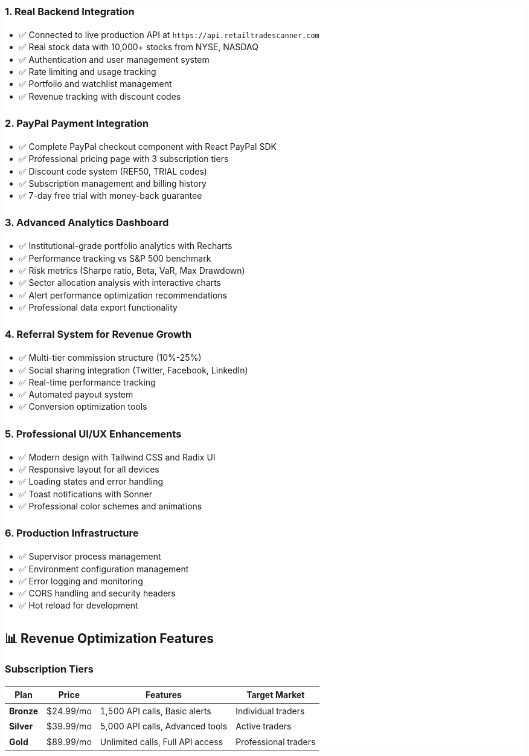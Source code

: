 ### 1. **Real Backend Integration**
- ✅ Connected to live production API at `https://api.retailtradescanner.com`
- ✅ Real stock data with 10,000+ stocks from NYSE, NASDAQ
- ✅ Authentication and user management system
- ✅ Rate limiting and usage tracking
- ✅ Portfolio and watchlist management
- ✅ Revenue tracking with discount codes

### 2. **PayPal Payment Integration**
- ✅ Complete PayPal checkout component with React PayPal SDK
- ✅ Professional pricing page with 3 subscription tiers
- ✅ Discount code system (REF50, TRIAL codes)
- ✅ Subscription management and billing history
- ✅ 7-day free trial with money-back guarantee

### 3. **Advanced Analytics Dashboard**
- ✅ Institutional-grade portfolio analytics with Recharts
- ✅ Performance tracking vs S&P 500 benchmark
- ✅ Risk metrics (Sharpe ratio, Beta, VaR, Max Drawdown)
- ✅ Sector allocation analysis with interactive charts
- ✅ Alert performance optimization recommendations
- ✅ Professional data export functionality

### 4. **Referral System for Revenue Growth**
- ✅ Multi-tier commission structure (10%-25%)
- ✅ Social sharing integration (Twitter, Facebook, LinkedIn)
- ✅ Real-time performance tracking
- ✅ Automated payout system
- ✅ Conversion optimization tools

### 5. **Professional UI/UX Enhancements**
- ✅ Modern design with Tailwind CSS and Radix UI
- ✅ Responsive layout for all devices
- ✅ Loading states and error handling
- ✅ Toast notifications with Sonner
- ✅ Professional color schemes and animations

### 6. **Production Infrastructure**
- ✅ Supervisor process management
- ✅ Environment configuration management
- ✅ Error logging and monitoring
- ✅ CORS handling and security headers
- ✅ Hot reload for development

## 📊 Revenue Optimization Features

### Subscription Tiers
| Plan | Price | Features | Target Market |
|------|-------|----------|---------------|
| **Bronze** | $24.99/mo | 1,500 API calls, Basic alerts | Individual traders |
| **Silver** | $39.99/mo | 5,000 API calls, Advanced tools | Active traders |
| **Gold** | $89.99/mo | Unlimited calls, Full API access | Professional traders |
